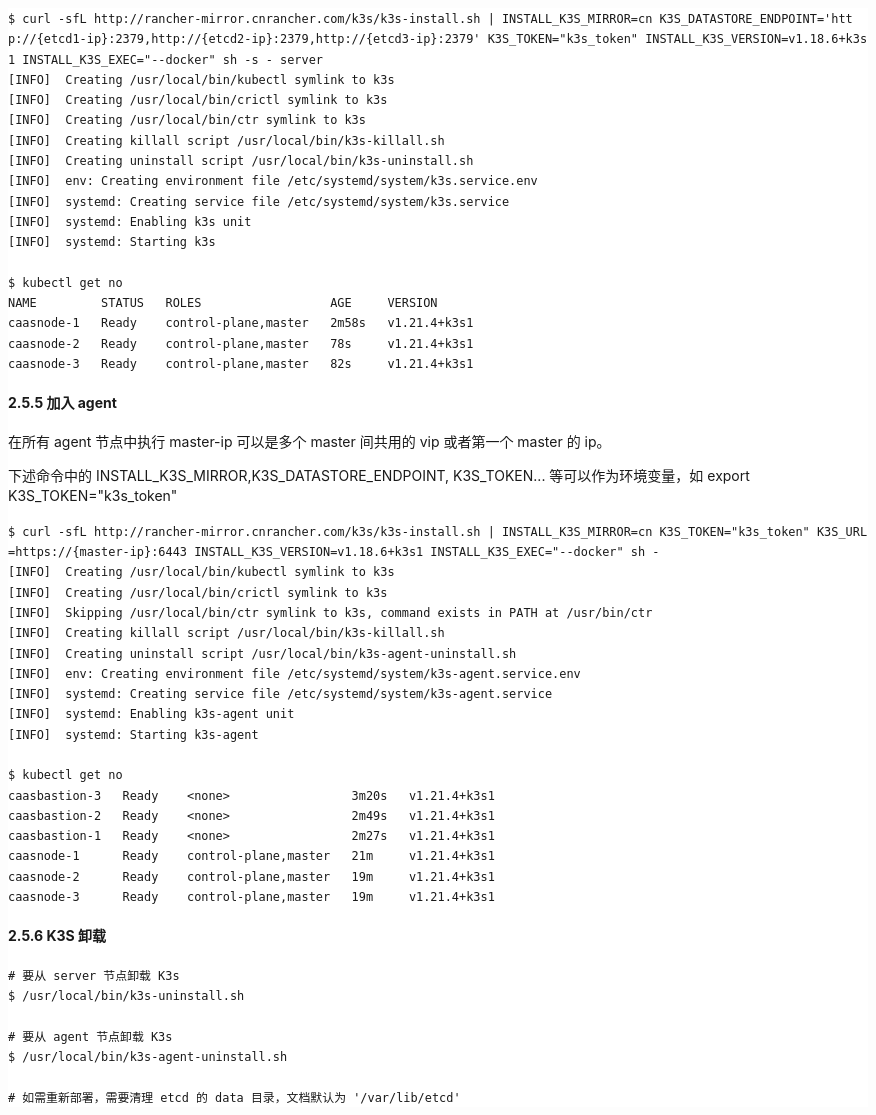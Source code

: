```console
$ curl -sfL http://rancher-mirror.cnrancher.com/k3s/k3s-install.sh | INSTALL_K3S_MIRROR=cn K3S_DATASTORE_ENDPOINT='http://{etcd1-ip}:2379,http://{etcd2-ip}:2379,http://{etcd3-ip}:2379' K3S_TOKEN="k3s_token" INSTALL_K3S_VERSION=v1.18.6+k3s1 INSTALL_K3S_EXEC="--docker" sh -s - server
[INFO]  Creating /usr/local/bin/kubectl symlink to k3s
[INFO]  Creating /usr/local/bin/crictl symlink to k3s
[INFO]  Creating /usr/local/bin/ctr symlink to k3s
[INFO]  Creating killall script /usr/local/bin/k3s-killall.sh
[INFO]  Creating uninstall script /usr/local/bin/k3s-uninstall.sh
[INFO]  env: Creating environment file /etc/systemd/system/k3s.service.env
[INFO]  systemd: Creating service file /etc/systemd/system/k3s.service
[INFO]  systemd: Enabling k3s unit
[INFO]  systemd: Starting k3s

$ kubectl get no
NAME         STATUS   ROLES                  AGE     VERSION
caasnode-1   Ready    control-plane,master   2m58s   v1.21.4+k3s1
caasnode-2   Ready    control-plane,master   78s     v1.21.4+k3s1
caasnode-3   Ready    control-plane,master   82s     v1.21.4+k3s1
````

#### 2.5.5 加入 agent

在所有 agent 节点中执行 master-ip 可以是多个 master 间共用的 vip 或者第一个 master 的 ip。

下述命令中的 INSTALL_K3S_MIRROR,K3S_DATASTORE_ENDPOINT, K3S_TOKEN... 等可以作为环境变量，如 export K3S_TOKEN="k3s_token"

```console
$ curl -sfL http://rancher-mirror.cnrancher.com/k3s/k3s-install.sh | INSTALL_K3S_MIRROR=cn K3S_TOKEN="k3s_token" K3S_URL=https://{master-ip}:6443 INSTALL_K3S_VERSION=v1.18.6+k3s1 INSTALL_K3S_EXEC="--docker" sh -
[INFO]  Creating /usr/local/bin/kubectl symlink to k3s
[INFO]  Creating /usr/local/bin/crictl symlink to k3s
[INFO]  Skipping /usr/local/bin/ctr symlink to k3s, command exists in PATH at /usr/bin/ctr
[INFO]  Creating killall script /usr/local/bin/k3s-killall.sh
[INFO]  Creating uninstall script /usr/local/bin/k3s-agent-uninstall.sh
[INFO]  env: Creating environment file /etc/systemd/system/k3s-agent.service.env
[INFO]  systemd: Creating service file /etc/systemd/system/k3s-agent.service
[INFO]  systemd: Enabling k3s-agent unit
[INFO]  systemd: Starting k3s-agent

$ kubectl get no
caasbastion-3   Ready    <none>                 3m20s   v1.21.4+k3s1
caasbastion-2   Ready    <none>                 2m49s   v1.21.4+k3s1
caasbastion-1   Ready    <none>                 2m27s   v1.21.4+k3s1
caasnode-1      Ready    control-plane,master   21m     v1.21.4+k3s1
caasnode-2      Ready    control-plane,master   19m     v1.21.4+k3s1
caasnode-3      Ready    control-plane,master   19m     v1.21.4+k3s1
```

#### 2.5.6 K3S 卸载

```console
# 要从 server 节点卸载 K3s
$ /usr/local/bin/k3s-uninstall.sh

# 要从 agent 节点卸载 K3s
$ /usr/local/bin/k3s-agent-uninstall.sh

# 如需重新部署，需要清理 etcd 的 data 目录，文档默认为 '/var/lib/etcd'
```
